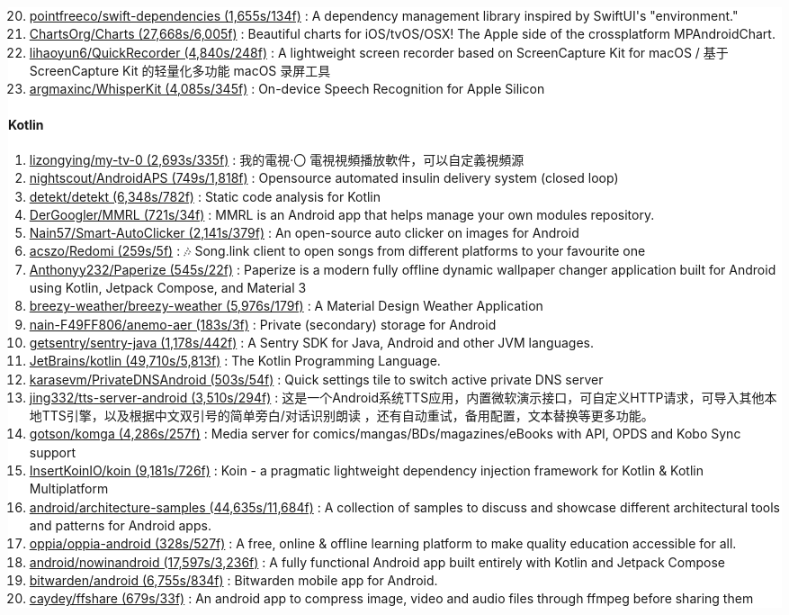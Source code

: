 20. [pointfreeco/swift-dependencies (1,655s/134f)](https://github.com/pointfreeco/swift-dependencies) : A dependency management library inspired by SwiftUI's "environment."
21. [ChartsOrg/Charts (27,668s/6,005f)](https://github.com/ChartsOrg/Charts) : Beautiful charts for iOS/tvOS/OSX! The Apple side of the crossplatform MPAndroidChart.
22. [lihaoyun6/QuickRecorder (4,840s/248f)](https://github.com/lihaoyun6/QuickRecorder) : A lightweight screen recorder based on ScreenCapture Kit for macOS / 基于 ScreenCapture Kit 的轻量化多功能 macOS 录屏工具
23. [argmaxinc/WhisperKit (4,085s/345f)](https://github.com/argmaxinc/WhisperKit) : On-device Speech Recognition for Apple Silicon

#### Kotlin
1. [lizongying/my-tv-0 (2,693s/335f)](https://github.com/lizongying/my-tv-0) : 我的電視·〇 電視視頻播放軟件，可以自定義視頻源
2. [nightscout/AndroidAPS (749s/1,818f)](https://github.com/nightscout/AndroidAPS) : Opensource automated insulin delivery system (closed loop)
3. [detekt/detekt (6,348s/782f)](https://github.com/detekt/detekt) : Static code analysis for Kotlin
4. [DerGoogler/MMRL (721s/34f)](https://github.com/DerGoogler/MMRL) : MMRL is an Android app that helps manage your own modules repository.
5. [Nain57/Smart-AutoClicker (2,141s/379f)](https://github.com/Nain57/Smart-AutoClicker) : An open-source auto clicker on images for Android
6. [acszo/Redomi (259s/5f)](https://github.com/acszo/Redomi) : 🎶 Song.link client to open songs from different platforms to your favourite one
7. [Anthonyy232/Paperize (545s/22f)](https://github.com/Anthonyy232/Paperize) : Paperize is a modern fully offline dynamic wallpaper changer application built for Android using Kotlin, Jetpack Compose, and Material 3
8. [breezy-weather/breezy-weather (5,976s/179f)](https://github.com/breezy-weather/breezy-weather) : A Material Design Weather Application
9. [nain-F49FF806/anemo-aer (183s/3f)](https://github.com/nain-F49FF806/anemo-aer) : Private (secondary) storage for Android
10. [getsentry/sentry-java (1,178s/442f)](https://github.com/getsentry/sentry-java) : A Sentry SDK for Java, Android and other JVM languages.
11. [JetBrains/kotlin (49,710s/5,813f)](https://github.com/JetBrains/kotlin) : The Kotlin Programming Language.
12. [karasevm/PrivateDNSAndroid (503s/54f)](https://github.com/karasevm/PrivateDNSAndroid) : Quick settings tile to switch active private DNS server
13. [jing332/tts-server-android (3,510s/294f)](https://github.com/jing332/tts-server-android) : 这是一个Android系统TTS应用，内置微软演示接口，可自定义HTTP请求，可导入其他本地TTS引擎，以及根据中文双引号的简单旁白/对话识别朗读 ，还有自动重试，备用配置，文本替换等更多功能。
14. [gotson/komga (4,286s/257f)](https://github.com/gotson/komga) : Media server for comics/mangas/BDs/magazines/eBooks with API, OPDS and Kobo Sync support
15. [InsertKoinIO/koin (9,181s/726f)](https://github.com/InsertKoinIO/koin) : Koin - a pragmatic lightweight dependency injection framework for Kotlin & Kotlin Multiplatform
16. [android/architecture-samples (44,635s/11,684f)](https://github.com/android/architecture-samples) : A collection of samples to discuss and showcase different architectural tools and patterns for Android apps.
17. [oppia/oppia-android (328s/527f)](https://github.com/oppia/oppia-android) : A free, online & offline learning platform to make quality education accessible for all.
18. [android/nowinandroid (17,597s/3,236f)](https://github.com/android/nowinandroid) : A fully functional Android app built entirely with Kotlin and Jetpack Compose
19. [bitwarden/android (6,755s/834f)](https://github.com/bitwarden/android) : Bitwarden mobile app for Android.
20. [caydey/ffshare (679s/33f)](https://github.com/caydey/ffshare) : An android app to compress image, video and audio files through ffmpeg before sharing them
